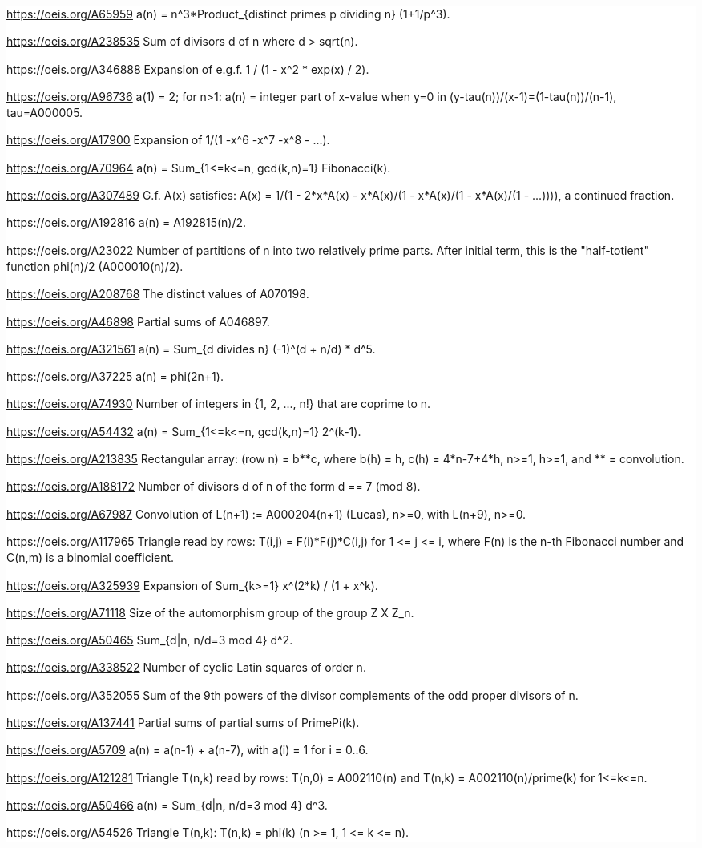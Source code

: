 https://oeis.org/A65959 a(n) = n^3\*Product_{distinct primes p dividing n} (1+1/p^3).

https://oeis.org/A238535 Sum of divisors d of n where d > sqrt(n).

https://oeis.org/A346888 Expansion of e.g.f. 1 / (1 - x^2 \* exp(x) / 2).

https://oeis.org/A96736 a(1) = 2; for n>1: a(n) = integer part of x-value when y=0 in (y-tau(n))/(x-1)=(1-tau(n))/(n-1), tau=A000005.

https://oeis.org/A17900 Expansion of 1/(1 -x^6 -x^7 -x^8 - ...).

https://oeis.org/A70964 a(n) = Sum_{1<=k<=n, gcd(k,n)=1} Fibonacci(k).

https://oeis.org/A307489 G.f. A(x) satisfies: A(x) = 1/(1 - 2\*x\*A(x) - x\*A(x)/(1 - x\*A(x)/(1 - x\*A(x)/(1 - ...)))), a continued fraction.

https://oeis.org/A192816 a(n) = A192815(n)/2.

https://oeis.org/A23022 Number of partitions of n into two relatively prime parts. After initial term, this is the "half-totient" function phi(n)/2 (A000010(n)/2).

https://oeis.org/A208768 The distinct values of A070198.

https://oeis.org/A46898 Partial sums of A046897.

https://oeis.org/A321561 a(n) = Sum_{d divides n} (-1)^(d + n/d) \* d^5.

https://oeis.org/A37225 a(n) = phi(2n+1).

https://oeis.org/A74930 Number of integers in {1, 2, ..., n!} that are coprime to n.

https://oeis.org/A54432 a(n) = Sum_{1<=k<=n, gcd(k,n)=1} 2^(k-1).

https://oeis.org/A213835 Rectangular array:  (row n) = b\*\*c, where b(h) = h, c(h) = 4\*n-7+4\*h, n>=1, h>=1, and \*\* = convolution.

https://oeis.org/A188172 Number of divisors d of n of the form d == 7 (mod 8).

https://oeis.org/A67987 Convolution of L(n+1) := A000204(n+1) (Lucas), n>=0, with L(n+9), n>=0.

https://oeis.org/A117965 Triangle read by rows: T(i,j) = F(i)\*F(j)\*C(i,j) for 1 <= j <= i, where F(n) is the n-th Fibonacci number and C(n,m) is a binomial coefficient.

https://oeis.org/A325939 Expansion of Sum_{k>=1} x^(2\*k) / (1 + x^k).

https://oeis.org/A71118 Size of the automorphism group of the group Z X Z_n.

https://oeis.org/A50465 Sum_{d|n, n/d=3 mod 4} d^2.

https://oeis.org/A338522 Number of cyclic Latin squares of order n.

https://oeis.org/A352055 Sum of the 9th powers of the divisor complements of the odd proper divisors of n.

https://oeis.org/A137441 Partial sums of partial sums of PrimePi(k).

https://oeis.org/A5709 a(n) = a(n-1) + a(n-7), with a(i) = 1 for i = 0..6.

https://oeis.org/A121281 Triangle T(n,k) read by rows: T(n,0) = A002110(n) and T(n,k) = A002110(n)/prime(k) for 1<=k<=n.

https://oeis.org/A50466 a(n) = Sum_{d|n, n/d=3 mod 4} d^3.

https://oeis.org/A54526 Triangle T(n,k): T(n,k) = phi(k) (n >= 1, 1 <= k <= n).
